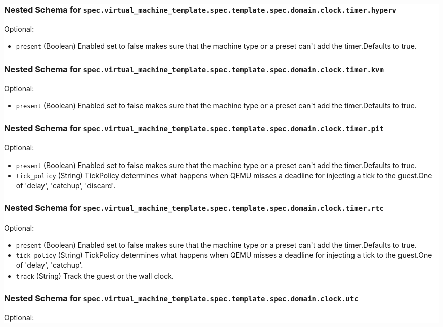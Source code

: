 
<a id="nestedatt--spec--virtual_machine_template--spec--template--spec--domain--clock--timer--hyperv"></a>
### Nested Schema for `spec.virtual_machine_template.spec.template.spec.domain.clock.timer.hyperv`

Optional:

- `present` (Boolean) Enabled set to false makes sure that the machine type or a preset can't add the timer.Defaults to true.


<a id="nestedatt--spec--virtual_machine_template--spec--template--spec--domain--clock--timer--kvm"></a>
### Nested Schema for `spec.virtual_machine_template.spec.template.spec.domain.clock.timer.kvm`

Optional:

- `present` (Boolean) Enabled set to false makes sure that the machine type or a preset can't add the timer.Defaults to true.


<a id="nestedatt--spec--virtual_machine_template--spec--template--spec--domain--clock--timer--pit"></a>
### Nested Schema for `spec.virtual_machine_template.spec.template.spec.domain.clock.timer.pit`

Optional:

- `present` (Boolean) Enabled set to false makes sure that the machine type or a preset can't add the timer.Defaults to true.
- `tick_policy` (String) TickPolicy determines what happens when QEMU misses a deadline for injecting a tick to the guest.One of 'delay', 'catchup', 'discard'.


<a id="nestedatt--spec--virtual_machine_template--spec--template--spec--domain--clock--timer--rtc"></a>
### Nested Schema for `spec.virtual_machine_template.spec.template.spec.domain.clock.timer.rtc`

Optional:

- `present` (Boolean) Enabled set to false makes sure that the machine type or a preset can't add the timer.Defaults to true.
- `tick_policy` (String) TickPolicy determines what happens when QEMU misses a deadline for injecting a tick to the guest.One of 'delay', 'catchup'.
- `track` (String) Track the guest or the wall clock.



<a id="nestedatt--spec--virtual_machine_template--spec--template--spec--domain--clock--utc"></a>
### Nested Schema for `spec.virtual_machine_template.spec.template.spec.domain.clock.utc`

Optional:
